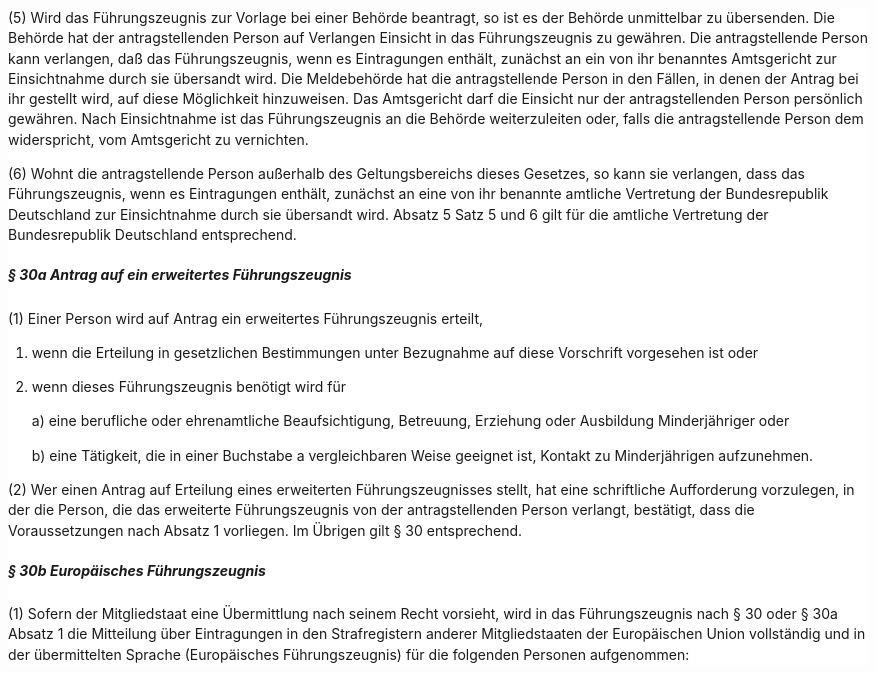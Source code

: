 (5) Wird das Führungszeugnis zur Vorlage bei einer Behörde beantragt,
so ist es der Behörde unmittelbar zu übersenden. Die Behörde hat der
antragstellenden Person auf Verlangen Einsicht in das Führungszeugnis
zu gewähren. Die antragstellende Person kann verlangen, daß das
Führungszeugnis, wenn es Eintragungen enthält, zunächst an ein von ihr
benanntes Amtsgericht zur Einsichtnahme durch sie übersandt wird. Die
Meldebehörde hat die antragstellende Person in den Fällen, in denen
der Antrag bei ihr gestellt wird, auf diese Möglichkeit hinzuweisen.
Das Amtsgericht darf die Einsicht nur der antragstellenden Person
persönlich gewähren. Nach Einsichtnahme ist das Führungszeugnis an die
Behörde weiterzuleiten oder, falls die antragstellende Person dem
widerspricht, vom Amtsgericht zu vernichten.

(6) Wohnt die antragstellende Person außerhalb des Geltungsbereichs
dieses Gesetzes, so kann sie verlangen, dass das Führungszeugnis, wenn
es Eintragungen enthält, zunächst an eine von ihr benannte amtliche
Vertretung der Bundesrepublik Deutschland zur Einsichtnahme durch sie
übersandt wird. Absatz 5 Satz 5 und 6 gilt für die amtliche Vertretung
der Bundesrepublik Deutschland entsprechend.


##### § 30a Antrag auf ein erweitertes Führungszeugnis

(1) Einer Person wird auf Antrag ein erweitertes Führungszeugnis
erteilt,

1.  wenn die Erteilung in gesetzlichen Bestimmungen unter Bezugnahme auf
    diese Vorschrift vorgesehen ist oder


2.  wenn dieses Führungszeugnis benötigt wird für

    a)  eine berufliche oder ehrenamtliche Beaufsichtigung, Betreuung,
        Erziehung oder Ausbildung Minderjähriger oder


    b)  eine Tätigkeit, die in einer Buchstabe a vergleichbaren Weise geeignet
        ist, Kontakt zu Minderjährigen aufzunehmen.







(2) Wer einen Antrag auf Erteilung eines erweiterten
Führungszeugnisses stellt, hat eine schriftliche Aufforderung
vorzulegen, in der die Person, die das erweiterte Führungszeugnis von
der antragstellenden Person verlangt, bestätigt, dass die
Voraussetzungen nach Absatz 1 vorliegen. Im Übrigen gilt § 30
entsprechend.


##### § 30b Europäisches Führungszeugnis

(1) Sofern der Mitgliedstaat eine Übermittlung nach seinem Recht
vorsieht, wird in das Führungszeugnis nach § 30 oder § 30a Absatz 1
die Mitteilung über Eintragungen in den Strafregistern anderer
Mitgliedstaaten der Europäischen Union vollständig und in der
übermittelten Sprache (Europäisches Führungszeugnis) für die folgenden
Personen aufgenommen:
